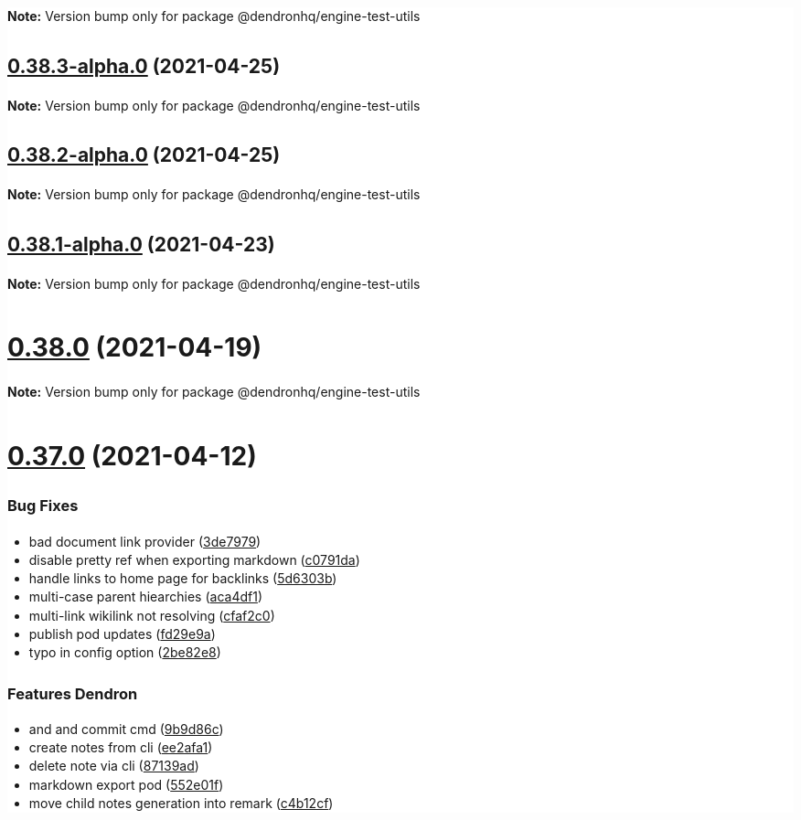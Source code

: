 **Note:** Version bump only for package @dendronhq/engine-test-utils

## [0.38.3-alpha.0](https://github.com/dendronhq/dendron/compare/v0.37.0...v0.38.3-alpha.0) (2021-04-25)

**Note:** Version bump only for package @dendronhq/engine-test-utils

## [0.38.2-alpha.0](https://github.com/dendronhq/dendron/compare/v0.37.0...v0.38.2-alpha.0) (2021-04-25)

**Note:** Version bump only for package @dendronhq/engine-test-utils

## [0.38.1-alpha.0](https://github.com/dendronhq/dendron/compare/v0.37.0...v0.38.1-alpha.0) (2021-04-23)

**Note:** Version bump only for package @dendronhq/engine-test-utils

# [0.38.0](https://github.com/dendronhq/dendron/compare/v0.37.0...v0.38.0) (2021-04-19)

**Note:** Version bump only for package @dendronhq/engine-test-utils

# [0.37.0](https://github.com/dendronhq/dendron/compare/v0.28.7-alpha.3...v0.37.0) (2021-04-12)

### Bug Fixes

- bad document link provider ([3de7979](https://github.com/dendronhq/dendron/commit/3de797907a76cb320a853634de5085c0f190cfcc))
- disable pretty ref when exporting markdown ([c0791da](https://github.com/dendronhq/dendron/commit/c0791da911b665ca66f1b3829784cf8a95ef9952))
- handle links to home page for backlinks ([5d6303b](https://github.com/dendronhq/dendron/commit/5d6303b0155617b940ba489ee7e20f5aa28d42cf))
- multi-case parent hiearchies ([aca4df1](https://github.com/dendronhq/dendron/commit/aca4df178b6fa8eb5703afdca4ddc36a46e81134))
- multi-link wikilink not resolving ([cfaf2c0](https://github.com/dendronhq/dendron/commit/cfaf2c0ae58464ceef2edcd2b5c182b93136fa80))
- publish pod updates ([fd29e9a](https://github.com/dendronhq/dendron/commit/fd29e9af13bf2c41c39f32da42dba31bb65013d6))
- typo in config option ([2be82e8](https://github.com/dendronhq/dendron/commit/2be82e8116e2bf5698abb7660795044ffa3f405d))

### Features Dendron

- and and commit cmd ([9b9d86c](https://github.com/dendronhq/dendron/commit/9b9d86ccf54fdb8b58f4c04bd57700d8c4c84cf7))
- create notes from cli ([ee2afa1](https://github.com/dendronhq/dendron/commit/ee2afa1ba1299d4e42bf4642010dc14381ad943a))
- delete note via cli ([87139ad](https://github.com/dendronhq/dendron/commit/87139addf0d804dbd903196b0e5e7bb7aca9a492))
- markdown export pod ([552e01f](https://github.com/dendronhq/dendron/commit/552e01fa21bb6d6da1e243696a67382afda23194))
- move child notes generation into remark ([c4b12cf](https://github.com/dendronhq/dendron/commit/c4b12cf91ea48d662b30713033b2b70e10094131))
